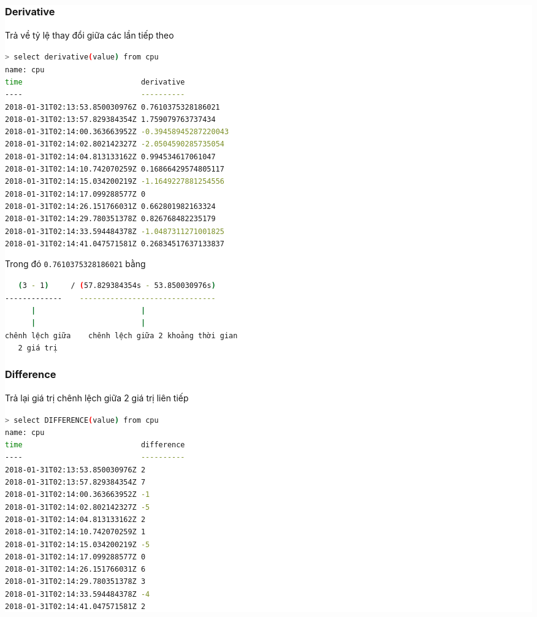 ### Derivative

Trả về tỷ lệ thay đổi giữa các lần tiếp theo

```sh 
> select derivative(value) from cpu
name: cpu
time                           derivative
----                           ----------
2018-01-31T02:13:53.850030976Z 0.7610375328186021
2018-01-31T02:13:57.829384354Z 1.759079763737434
2018-01-31T02:14:00.363663952Z -0.39458945287220043
2018-01-31T02:14:02.802142327Z -2.0504590285735054
2018-01-31T02:14:04.813133162Z 0.994534617061047
2018-01-31T02:14:10.742070259Z 0.16866429574805117
2018-01-31T02:14:15.034200219Z -1.1649227881254556
2018-01-31T02:14:17.099288577Z 0
2018-01-31T02:14:26.151766031Z 0.662801982163324
2018-01-31T02:14:29.780351378Z 0.826768482235179
2018-01-31T02:14:33.594484378Z -1.0487311271001825
2018-01-31T02:14:41.047571581Z 0.26834517637133837
```

Trong đó `0.7610375328186021` bằng 

```sh
   (3 - 1)     / (57.829384354s - 53.850030976s)
-------------    -------------------------------
      |                        |
      |                        |
chênh lệch giữa    chênh lệch giữa 2 khoảng thời gian      
   2 giá trị                 
```

### Difference

Trả lại giá trị chênh lệch giữa 2 giá trị liên tiếp

```sh
> select DIFFERENCE(value) from cpu
name: cpu
time                           difference
----                           ----------
2018-01-31T02:13:53.850030976Z 2
2018-01-31T02:13:57.829384354Z 7
2018-01-31T02:14:00.363663952Z -1
2018-01-31T02:14:02.802142327Z -5
2018-01-31T02:14:04.813133162Z 2
2018-01-31T02:14:10.742070259Z 1
2018-01-31T02:14:15.034200219Z -5
2018-01-31T02:14:17.099288577Z 0
2018-01-31T02:14:26.151766031Z 6
2018-01-31T02:14:29.780351378Z 3
2018-01-31T02:14:33.594484378Z -4
2018-01-31T02:14:41.047571581Z 2
```

